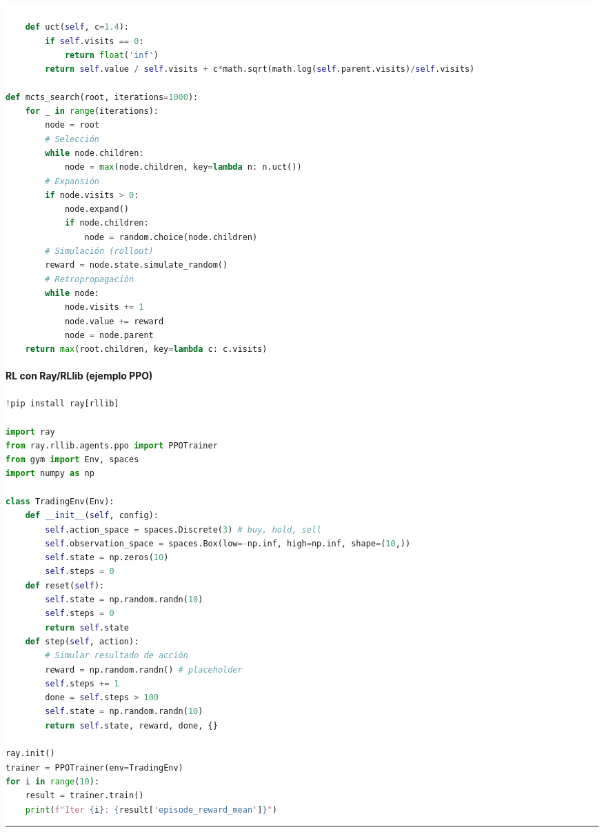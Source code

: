 ```python

    def uct(self, c=1.4):
        if self.visits == 0:
            return float('inf')
        return self.value / self.visits + c*math.sqrt(math.log(self.parent.visits)/self.visits)

def mcts_search(root, iterations=1000):
    for _ in range(iterations):
        node = root
        # Selección
        while node.children:
            node = max(node.children, key=lambda n: n.uct())
        # Expansión
        if node.visits > 0:
            node.expand()
            if node.children:
                node = random.choice(node.children)
        # Simulación (rollout)
        reward = node.state.simulate_random()
        # Retropropagación
        while node:
            node.visits += 1
            node.value += reward
            node = node.parent
    return max(root.children, key=lambda c: c.visits)
```

#### RL con Ray/RLlib (ejemplo PPO)

```python
!pip install ray[rllib]

import ray
from ray.rllib.agents.ppo import PPOTrainer
from gym import Env, spaces
import numpy as np

class TradingEnv(Env):
    def __init__(self, config):
        self.action_space = spaces.Discrete(3) # buy, hold, sell
        self.observation_space = spaces.Box(low=-np.inf, high=np.inf, shape=(10,))
        self.state = np.zeros(10)
        self.steps = 0
    def reset(self):
        self.state = np.random.randn(10)
        self.steps = 0
        return self.state
    def step(self, action):
        # Simular resultado de acción
        reward = np.random.randn() # placeholder
        self.steps += 1
        done = self.steps > 100
        self.state = np.random.randn(10)
        return self.state, reward, done, {}

ray.init()
trainer = PPOTrainer(env=TradingEnv)
for i in range(10):
    result = trainer.train()
    print(f"Iter {i}: {result['episode_reward_mean']}")
```

---